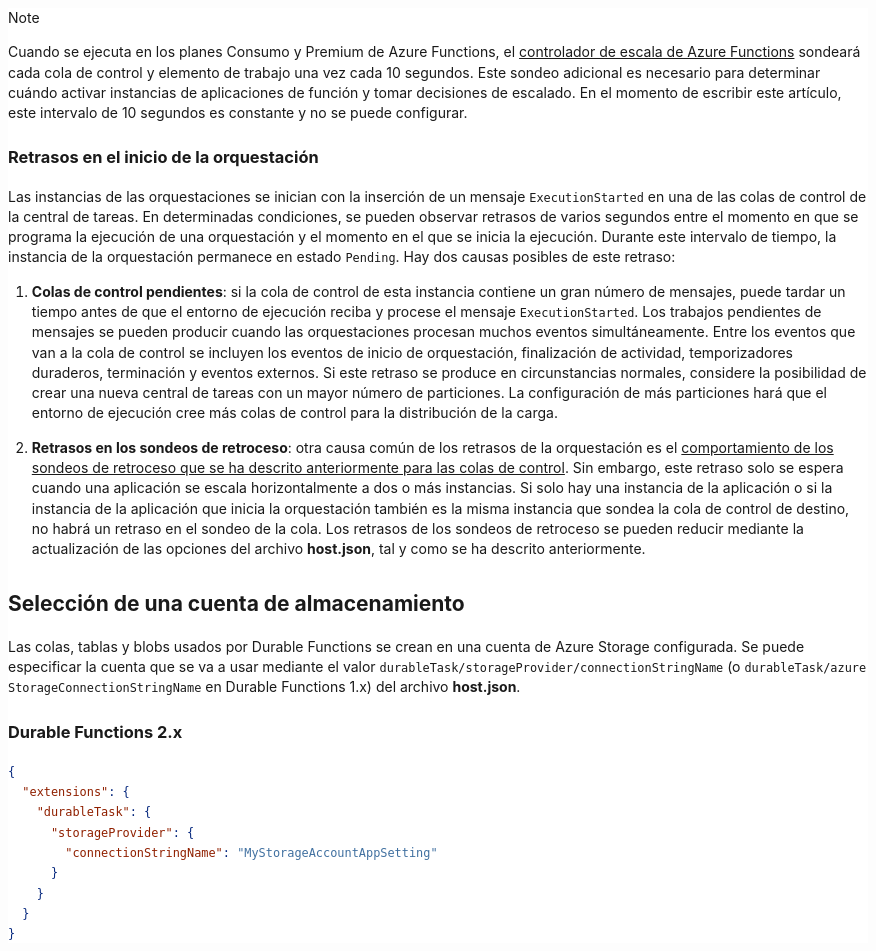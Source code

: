 > [!NOTE]
> Cuando se ejecuta en los planes Consumo y Premium de Azure Functions, el [controlador de escala de Azure Functions](../functions-scale.md#how-the-consumption-and-premium-plans-work) sondeará cada cola de control y elemento de trabajo una vez cada 10 segundos. Este sondeo adicional es necesario para determinar cuándo activar instancias de aplicaciones de función y tomar decisiones de escalado. En el momento de escribir este artículo, este intervalo de 10 segundos es constante y no se puede configurar.

### <a name="orchestration-start-delays"></a>Retrasos en el inicio de la orquestación
Las instancias de las orquestaciones se inician con la inserción de un mensaje `ExecutionStarted` en una de las colas de control de la central de tareas. En determinadas condiciones, se pueden observar retrasos de varios segundos entre el momento en que se programa la ejecución de una orquestación y el momento en el que se inicia la ejecución. Durante este intervalo de tiempo, la instancia de la orquestación permanece en estado `Pending`. Hay dos causas posibles de este retraso:

1. **Colas de control pendientes**: si la cola de control de esta instancia contiene un gran número de mensajes, puede tardar un tiempo antes de que el entorno de ejecución reciba y procese el mensaje `ExecutionStarted`. Los trabajos pendientes de mensajes se pueden producir cuando las orquestaciones procesan muchos eventos simultáneamente. Entre los eventos que van a la cola de control se incluyen los eventos de inicio de orquestación, finalización de actividad, temporizadores duraderos, terminación y eventos externos. Si este retraso se produce en circunstancias normales, considere la posibilidad de crear una nueva central de tareas con un mayor número de particiones. La configuración de más particiones hará que el entorno de ejecución cree más colas de control para la distribución de la carga.

2. **Retrasos en los sondeos de retroceso**: otra causa común de los retrasos de la orquestación es el [comportamiento de los sondeos de retroceso que se ha descrito anteriormente para las colas de control](#queue-polling). Sin embargo, este retraso solo se espera cuando una aplicación se escala horizontalmente a dos o más instancias. Si solo hay una instancia de la aplicación o si la instancia de la aplicación que inicia la orquestación también es la misma instancia que sondea la cola de control de destino, no habrá un retraso en el sondeo de la cola. Los retrasos de los sondeos de retroceso se pueden reducir mediante la actualización de las opciones del archivo **host.json**, tal y como se ha descrito anteriormente.

## <a name="storage-account-selection"></a>Selección de una cuenta de almacenamiento

Las colas, tablas y blobs usados por Durable Functions se crean en una cuenta de Azure Storage configurada. Se puede especificar la cuenta que se va a usar mediante el valor `durableTask/storageProvider/connectionStringName` (o `durableTask/azureStorageConnectionStringName` en Durable Functions 1.x) del archivo **host.json**.

### <a name="durable-functions-2x"></a>Durable Functions 2.x

```json
{
  "extensions": {
    "durableTask": {
      "storageProvider": {
        "connectionStringName": "MyStorageAccountAppSetting"
      }
    }
  }
}
```
